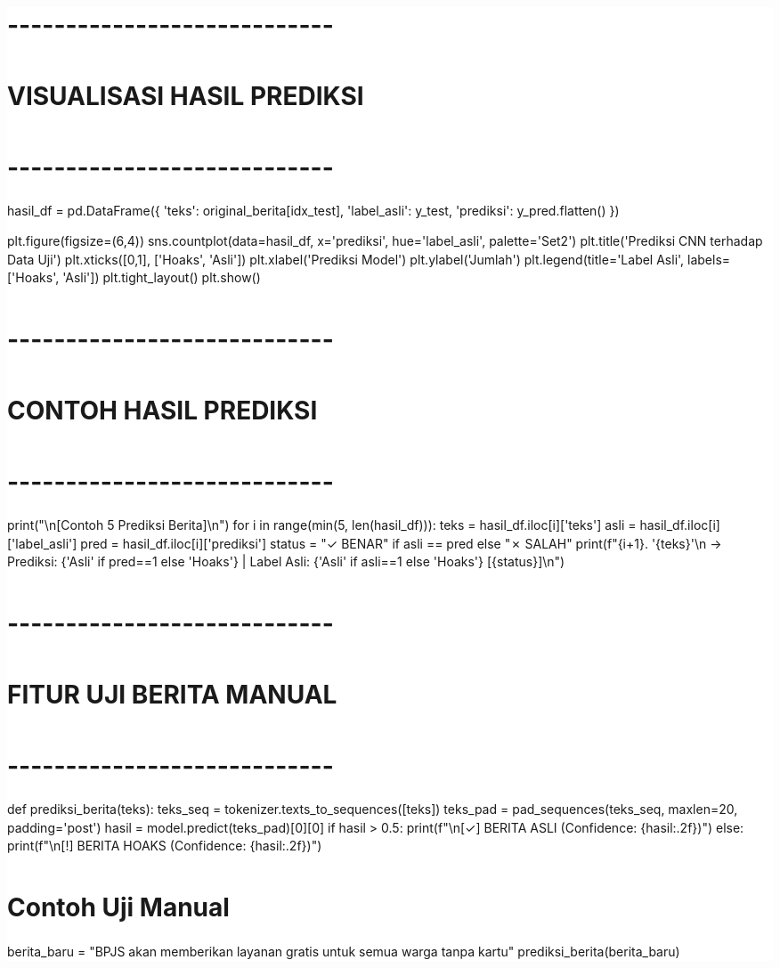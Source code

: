 # ----------------------------
# VISUALISASI HASIL PREDIKSI
# ----------------------------
hasil_df = pd.DataFrame({
    'teks': original_berita[idx_test],
    'label_asli': y_test,
    'prediksi': y_pred.flatten()
})

plt.figure(figsize=(6,4))
sns.countplot(data=hasil_df, x='prediksi', hue='label_asli', palette='Set2')
plt.title('Prediksi CNN terhadap Data Uji')
plt.xticks([0,1], ['Hoaks', 'Asli'])
plt.xlabel('Prediksi Model')
plt.ylabel('Jumlah')
plt.legend(title='Label Asli', labels=['Hoaks', 'Asli'])
plt.tight_layout()
plt.show()

# ----------------------------
# CONTOH HASIL PREDIKSI
# ----------------------------
print("\n[Contoh 5 Prediksi Berita]\n")
for i in range(min(5, len(hasil_df))):
    teks = hasil_df.iloc[i]['teks']
    asli = hasil_df.iloc[i]['label_asli']
    pred = hasil_df.iloc[i]['prediksi']
    status = "✓ BENAR" if asli == pred else "✗ SALAH"
    print(f"{i+1}. '{teks}'\n   → Prediksi: {'Asli' if pred==1 else 'Hoaks'} | Label Asli: {'Asli' if asli==1 else 'Hoaks'} [{status}]\n")

# ----------------------------
# FITUR UJI BERITA MANUAL
# ----------------------------
def prediksi_berita(teks):
    teks_seq = tokenizer.texts_to_sequences([teks])
    teks_pad = pad_sequences(teks_seq, maxlen=20, padding='post')
    hasil = model.predict(teks_pad)[0][0]
    if hasil > 0.5:
        print(f"\n[✓] BERITA ASLI (Confidence: {hasil:.2f})")
    else:
        print(f"\n[!] BERITA HOAKS (Confidence: {hasil:.2f})")

# Contoh Uji Manual
berita_baru = "BPJS akan memberikan layanan gratis untuk semua warga tanpa kartu"
prediksi_berita(berita_baru)

